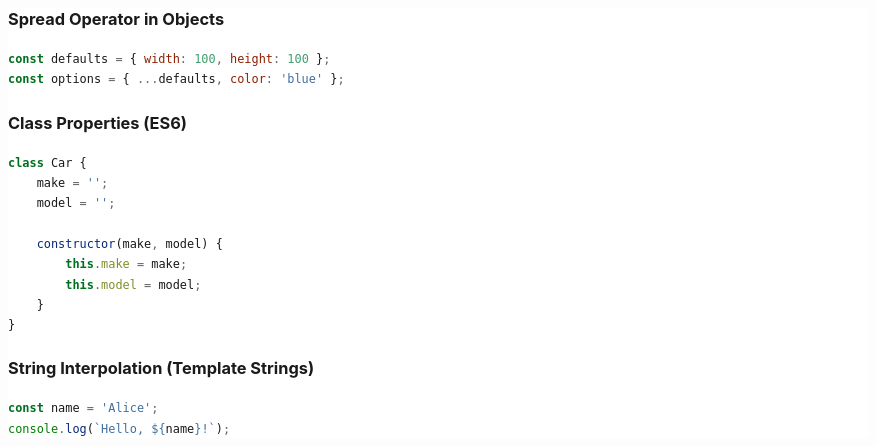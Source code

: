 ### Spread Operator in Objects

```javascript
const defaults = { width: 100, height: 100 };
const options = { ...defaults, color: 'blue' };
```

### Class Properties (ES6)

```javascript
class Car {
    make = '';
    model = '';

    constructor(make, model) {
        this.make = make;
        this.model = model;
    }
}
```

### String Interpolation (Template Strings)

```javascript
const name = 'Alice';
console.log(`Hello, ${name}!`);
```


